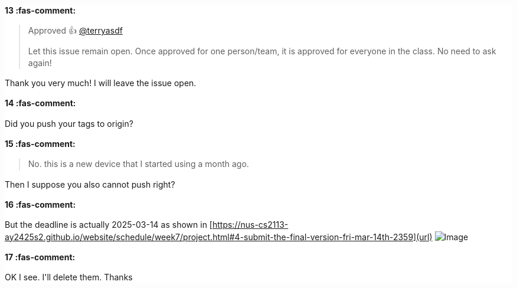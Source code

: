 **13 :fas-comment:**
</div>

> Approved 👍 [@terryasdf](https://github.com/terryasdf)
> 
> Let this issue remain open. Once approved for one person/team, it is approved for everyone in the class. No need to ask again!

Thank you very much! I will leave the issue open.
</panel>

<panel  popup-url="https://github.com/nus-cs2113-AY2425S2/forum/issues/18#issuecomment-2699888179" expanded>
<div slot="header">

**14 :fas-comment:**
</div>

Did you push your tags to origin?
</panel>

<panel  popup-url="https://github.com/nus-cs2113-AY2425S2/forum/issues/18#issuecomment-2699903317" expanded>
<div slot="header">

**15 :fas-comment:**
</div>

> No. this is a new device that I started using a month ago.

Then I suppose you also cannot push right?
</panel>

<panel  popup-url="https://github.com/nus-cs2113-AY2425S2/forum/issues/22#issuecomment-2724412739" expanded>
<div slot="header">

**16 :fas-comment:**
</div>

But the deadline is actually 2025-03-14 as shown in [https://nus-cs2113-ay2425s2.github.io/website/schedule/week7/project.html#4-submit-the-final-version-fri-mar-14th-2359](url) ![Image](https://github.com/user-attachments/assets/2515820a-3bf0-4e58-b99c-5449e954547d)
</panel>

<panel  popup-url="https://github.com/nus-cs2113-AY2425S2/forum/issues/40#issuecomment-2776103004" expanded>
<div slot="header">

**17 :fas-comment:**
</div>

OK I see. I'll delete them. Thanks
</panel>

<panel  popup-url="https://github.com/nus-cs2113-AY2425S2/forum/issues/42#issuecomment-2777388121" expanded>
<div slot="header">
